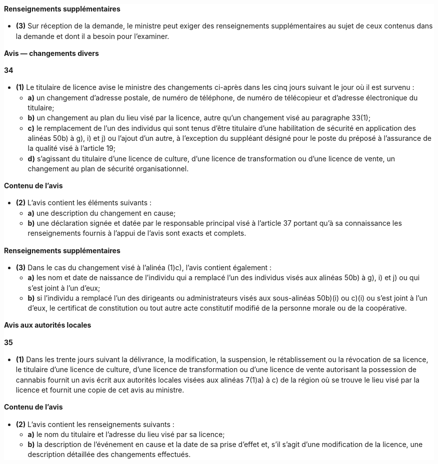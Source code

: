 **Renseignements supplémentaires**

- **(3)** Sur réception de la demande, le ministre peut exiger des renseignements supplémentaires au sujet de ceux contenus dans la demande et dont il a besoin pour l’examiner.




**Avis — changements divers**

**34** 

- **(1)** Le titulaire de licence avise le ministre des changements ci-après dans les cinq jours suivant le jour où il est survenu :
	- **a)** un changement d’adresse postale, de numéro de téléphone, de numéro de télécopieur et d’adresse électronique du titulaire;
	- **b)** un changement au plan du lieu visé par la licence, autre qu’un changement visé au paragraphe 33(1);
	- **c)** le remplacement de l’un des individus qui sont tenus d’être titulaire d’une habilitation de sécurité en application des alinéas 50b) à g), i) et j) ou l’ajout d’un autre, à l’exception du suppléant désigné pour le poste du préposé à l’assurance de la qualité visé à l’article 19;
	- **d)** s’agissant du titulaire d’une licence de culture, d’une licence de transformation ou d’une licence de vente, un changement au plan de sécurité organisationnel.

**Contenu de l’avis**

- **(2)** L’avis contient les éléments suivants :
	- **a)** une description du changement en cause;
	- **b)** une déclaration signée et datée par le responsable principal visé à l’article 37 portant qu’à sa connaissance les renseignements fournis à l’appui de l’avis sont exacts et complets.

**Renseignements supplémentaires**

- **(3)** Dans le cas du changement visé à l’alinéa (1)c), l’avis contient également :
	- **a)** les nom et date de naissance de l’individu qui a remplacé l’un des individus visés aux alinéas 50b) à g), i) et j) ou qui s’est joint à l’un d’eux;
	- **b)** si l’individu a remplacé l’un des dirigeants ou administrateurs visés aux sous-alinéas 50b)(i) ou c)(i) ou s’est joint à l’un d’eux, le certificat de constitution ou tout autre acte constitutif modifié de la personne morale ou de la coopérative.




**Avis aux autorités locales**

**35** 

- **(1)** Dans les trente jours suivant la délivrance, la modification, la suspension, le rétablissement ou la révocation de sa licence, le titulaire d’une licence de culture, d’une licence de transformation ou d’une licence de vente autorisant la possession de cannabis fournit un avis écrit aux autorités locales visées aux alinéas 7(1)a) à c) de la région où se trouve le lieu visé par la licence et fournit une copie de cet avis au ministre.

**Contenu de l’avis**

- **(2)** L’avis contient les renseignements suivants :
	- **a)** le nom du titulaire et l’adresse du lieu visé par sa licence;
	- **b)** la description de l’événement en cause et la date de sa prise d’effet et, s’il s’agit d’une modification de la licence, une description détaillée des changements effectués.
